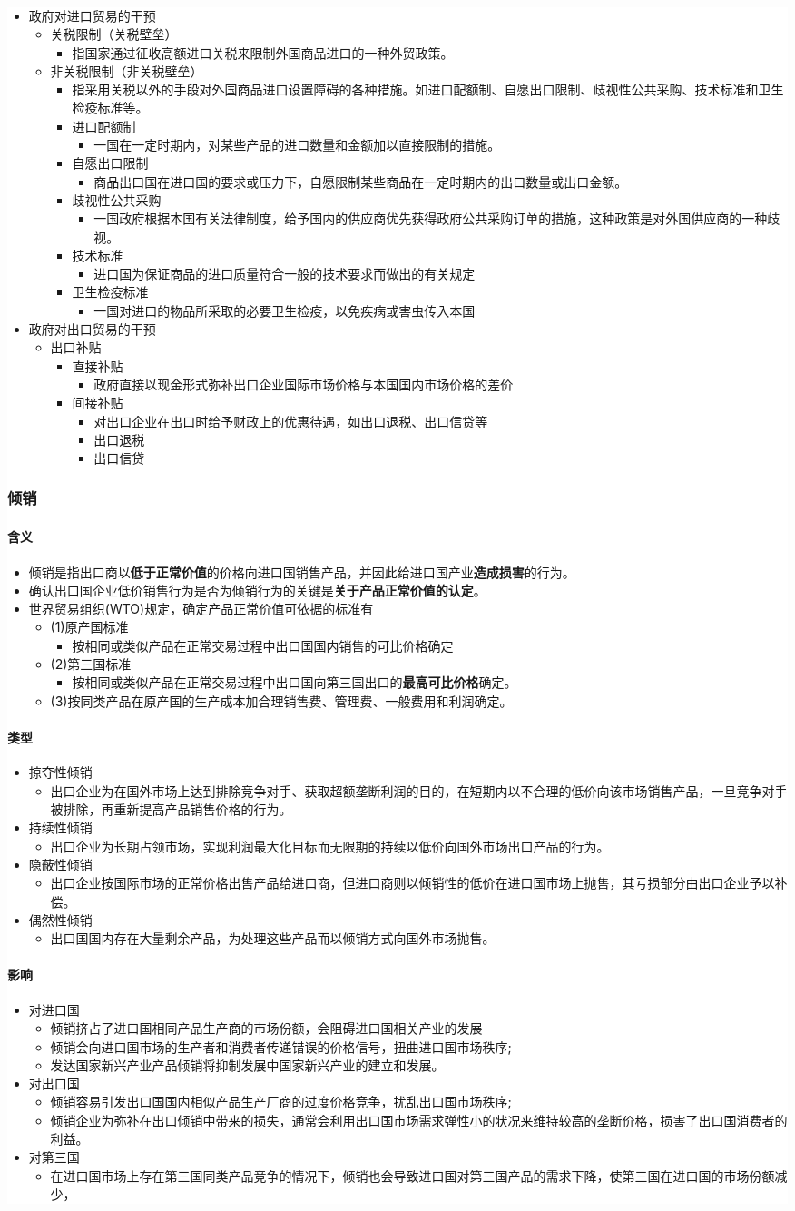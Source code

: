 - 政府对进口贸易的干预
  - 关税限制（关税壁垒）
    - 指国家通过征收高额进口关税来限制外国商品进口的一种外贸政策。
  - 非关税限制（非关税壁垒）
    - 指采用关税以外的手段对外国商品进口设置障碍的各种措施。如进口配额制、自愿出口限制、歧视性公共采购、技术标准和卫生检疫标准等。
    - 进口配额制
      - 一国在一定时期内，对某些产品的进口数量和金额加以直接限制的措施。
    - 自愿出口限制
      - 商品出口国在进口国的要求或压力下，自愿限制某些商品在一定时期内的出口数量或出口金额。
    - 歧视性公共采购
      - 一国政府根据本国有关法律制度，给予国内的供应商优先获得政府公共采购订单的措施，这种政策是对外国供应商的一种歧视。
    - 技术标准
      - 进口国为保证商品的进口质量符合一般的技术要求而做出的有关规定
    - 卫生检疫标准
      - 一国对进口的物品所采取的必要卫生检疫，以免疾病或害虫传入本国
- 政府对出口贸易的干预
  - 出口补贴
    - 直接补贴
      - 政府直接以现金形式弥补出口企业国际市场价格与本国国内市场价格的差价
    - 间接补贴
      - 对出口企业在出口时给予财政上的优惠待遇，如出口退税、出口信贷等
      - 出口退税
      - 出口信贷

### 倾销

#### 含义

- 倾销是指出口商以**低于正常价值**的价格向进口国销售产品，并因此给进口国产业**造成损害**的行为。
- 确认出口国企业低价销售行为是否为倾销行为的关键是**关于产品正常价值的认定**。
- 世界贸易组织(WTO)规定，确定产品正常价值可依据的标准有
  - (1)原产国标准
    - 按相同或类似产品在正常交易过程中出口国国内销售的可比价格确定
  - (2)第三国标准
    - 按相同或类似产品在正常交易过程中出口国向第三国出口的**最高可比价格**确定。
  - (3)按同类产品在原产国的生产成本加合理销售费、管理费、一般费用和利润确定。

#### 类型

- 掠夺性倾销
  - 出口企业为在国外市场上达到排除竞争对手、获取超额垄断利润的目的，在短期内以不合理的低价向该市场销售产品，一旦竞争对手被排除，再重新提高产品销售价格的行为。
- 持续性倾销
  - 出口企业为长期占领市场，实现利润最大化目标而无限期的持续以低价向国外市场出口产品的行为。
- 隐蔽性倾销
  - 出口企业按国际市场的正常价格出售产品给进口商，但进口商则以倾销性的低价在进口国市场上抛售，其亏损部分由出口企业予以补偿。
- 偶然性倾销
  - 出口国国内存在大量剩余产品，为处理这些产品而以倾销方式向国外市场抛售。

#### 影响

- 对进口国
  - 倾销挤占了进口国相同产品生产商的市场份额，会阻碍进口国相关产业的发展
  - 倾销会向进口国市场的生产者和消费者传递错误的价格信号，扭曲进口国市场秩序;
  - 发达国家新兴产业产品倾销将抑制发展中国家新兴产业的建立和发展。
- 对出口国
  - 倾销容易引发出口国国内相似产品生产厂商的过度价格竞争，扰乱出口国市场秩序;
  - 倾销企业为弥补在出口倾销中带来的损失，通常会利用出口国市场需求弹性小的状况来维持较高的垄断价格，损害了出口国消费者的利益。
- 对第三国
  - 在进口国市场上存在第三国同类产品竞争的情况下，倾销也会导致进口国对第三国产品的需求下降，使第三国在进口国的市场份额减少，
